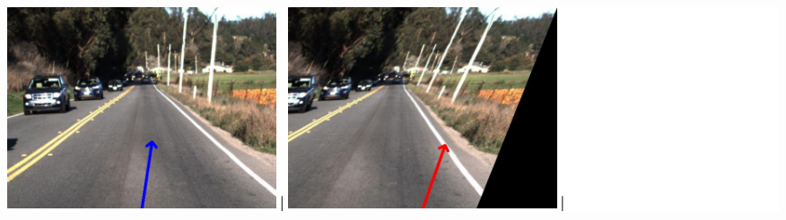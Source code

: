 <img src="./rambo_violations/1479425512197178831_arrow.jpg" width="300"> | <img src="./rambo_violations/1479425512197178831_shear_0.4_arrow.jpg" width="300"> |

